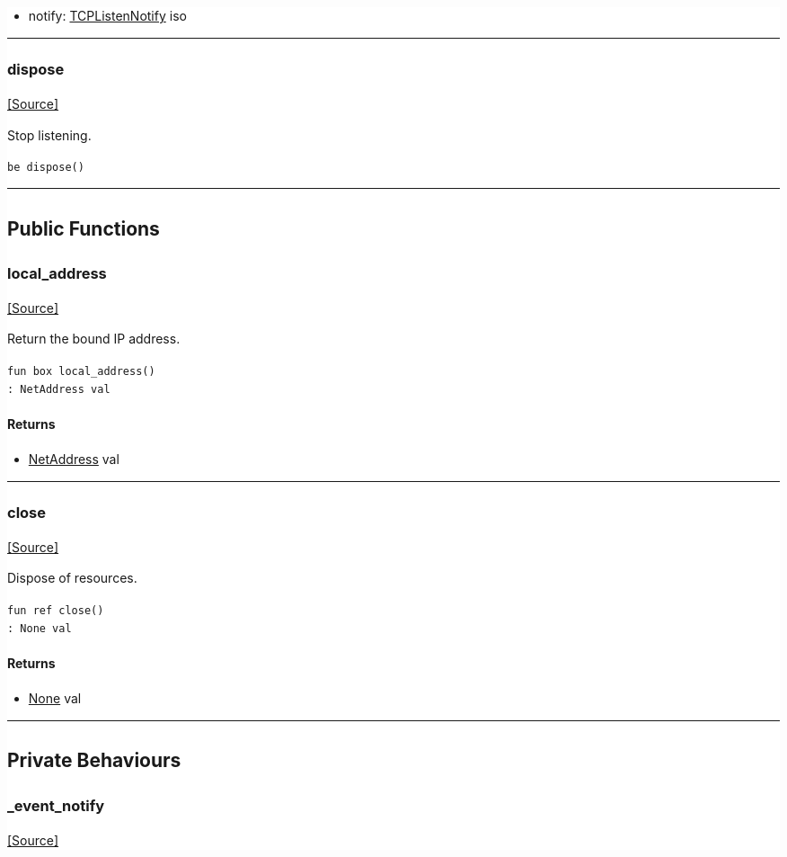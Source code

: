 *   notify: [TCPListenNotify](net-TCPListenNotify.md) iso

---

### dispose
<span class="source-link">[[Source]](src/net/tcp_listener.md#L-0-131)</span>


Stop listening.


```pony
be dispose()
```

---

## Public Functions

### local_address
<span class="source-link">[[Source]](src/net/tcp_listener.md#L-0-137)</span>


Return the bound IP address.


```pony
fun box local_address()
: NetAddress val
```

#### Returns

* [NetAddress](net-NetAddress.md) val

---

### close
<span class="source-link">[[Source]](src/net/tcp_listener.md#L-0-246)</span>


Dispose of resources.


```pony
fun ref close()
: None val
```

#### Returns

* [None](builtin-None.md) val

---

## Private Behaviours

### _event_notify
<span class="source-link">[[Source]](src/net/tcp_listener.md#L-0-145)</span>
